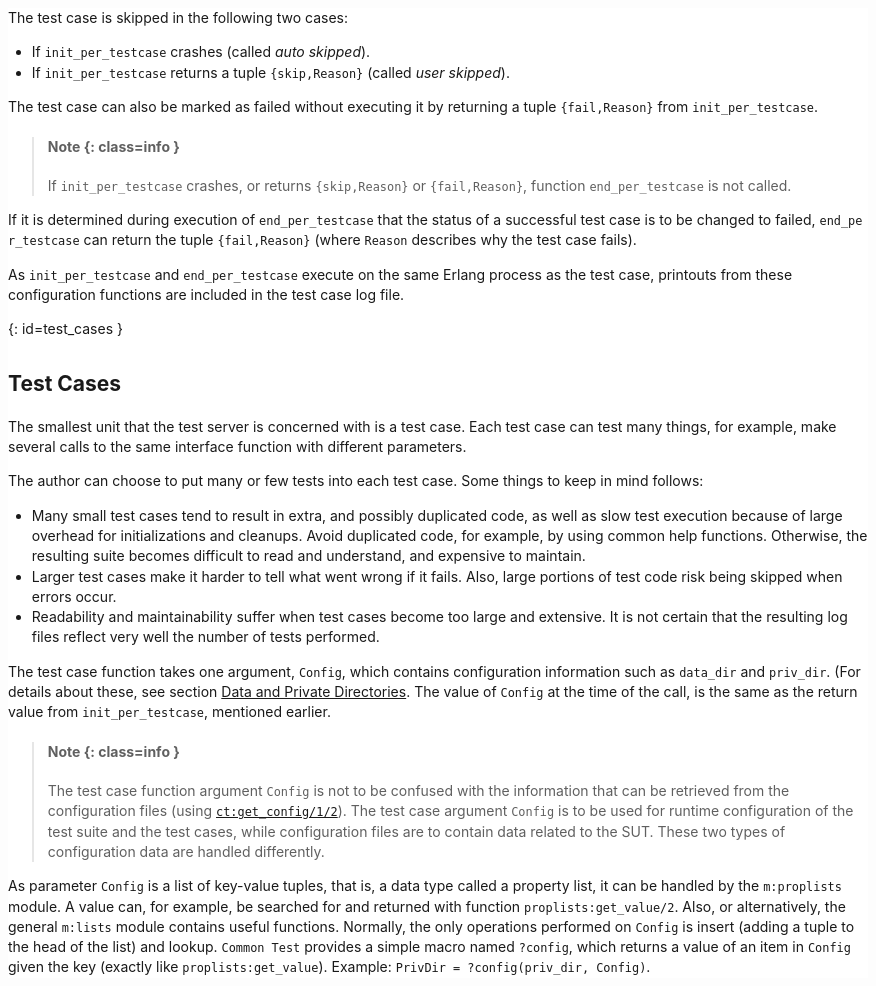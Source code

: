 The test case is skipped in the following two cases:

* If `init_per_testcase` crashes (called *auto skipped*).
* If `init_per_testcase` returns a tuple `{skip,Reason}` (called *user skipped*).

The test case can also be marked as failed without executing it by returning a tuple `{fail,Reason}` from `init_per_testcase`.

> #### Note {: class=info }
> If `init_per_testcase` crashes, or returns `{skip,Reason}` or `{fail,Reason}`, function `end_per_testcase` is not called.

If it is determined during execution of `end_per_testcase` that the status of a successful test case is to be changed to failed, `end_per_testcase` can return the tuple `{fail,Reason}` (where `Reason` describes why the test case fails).

As `init_per_testcase` and `end_per_testcase` execute on the same Erlang process as the test case, printouts from these configuration functions are included in the test case log file.

[](){: id=test_cases }
## Test Cases

The smallest unit that the test server is concerned with is a test case. Each test case can test many things, for example, make several calls to the same interface function with different parameters.

The author can choose to put many or few tests into each test case. Some things to keep in mind follows:

* Many small test cases tend to result in extra, and possibly duplicated code, as well as slow test execution because of large overhead for initializations and cleanups. Avoid duplicated code, for example, by using common help functions. Otherwise, the resulting suite becomes difficult to read and understand, and expensive to maintain.
* Larger test cases make it harder to tell what went wrong if it fails. Also, large portions of test code risk being skipped when errors occur.
* Readability and maintainability suffer when test cases become too large and extensive. It is not certain that the resulting log files reflect very well the number of tests performed.

The test case function takes one argument, `Config`, which contains configuration information such as `data_dir` and `priv_dir`. (For details about these, see section [Data and Private Directories](write_test_chapter.md#data_priv_dir). The value of `Config` at the time of the call, is the same as the return value from `init_per_testcase`, mentioned earlier.

> #### Note {: class=info }
> The test case function argument `Config` is not to be confused with the information that can be retrieved from the configuration files (using [`ct:get_config/1/2`](`ct:get_config/1`)). The test case argument `Config` is to be used for runtime configuration of the test suite and the test cases, while configuration files are to contain data related to the SUT. These two types of configuration data are handled differently.

As parameter `Config` is a list of key-value tuples, that is, a data type called a property list, it can be handled by the `m:proplists` module. A value can, for example, be searched for and returned with function `proplists:get_value/2`. Also, or alternatively, the general `m:lists` module contains useful functions. Normally, the only operations performed on `Config` is insert (adding a tuple to the head of the list) and lookup. `Common Test` provides a simple macro named `?config`, which returns a value of an item in `Config` given the key (exactly like `proplists:get_value`). Example: `PrivDir = ?config(priv_dir, Config)`.
